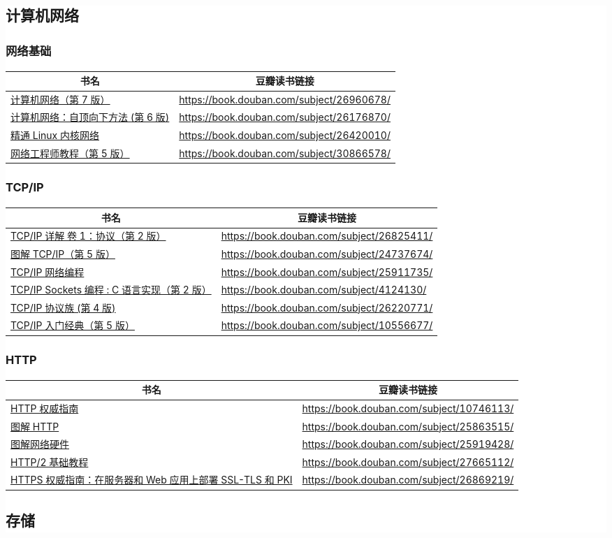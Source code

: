 [](#计算机网络)计算机网络
---------------

### [](#网络基础)网络基础

<table><thead><tr><th>书名</th><th>豆瓣读书链接</th></tr></thead><tbody><tr><td><a href="https://book.douban.com/subject/26960678/" rel="nofollow">计算机网络（第 7 版）</a></td><td><a href="https://book.douban.com/subject/26960678/" rel="nofollow">https://book.douban.com/subject/26960678/</a></td></tr><tr><td><a href="https://book.douban.com/subject/26176870/" rel="nofollow">计算机网络：自顶向下方法 (第 6 版)</a></td><td><a href="https://book.douban.com/subject/26176870/" rel="nofollow">https://book.douban.com/subject/26176870/</a></td></tr><tr><td><a href="https://book.douban.com/subject/26420010/" rel="nofollow">精通 Linux 内核网络</a></td><td><a href="https://book.douban.com/subject/26420010/" rel="nofollow">https://book.douban.com/subject/26420010/</a></td></tr><tr><td><a href="https://book.douban.com/subject/30866578/" rel="nofollow">网络工程师教程（第 5 版）</a></td><td><a href="https://book.douban.com/subject/30866578/" rel="nofollow">https://book.douban.com/subject/30866578/</a></td></tr></tbody></table>

### [](#tcpip)TCP/IP

<table><thead><tr><th>书名</th><th>豆瓣读书链接</th></tr></thead><tbody><tr><td><a href="https://book.douban.com/subject/26825411/" rel="nofollow">TCP/IP 详解 卷 1：协议（第 2 版）</a></td><td><a href="https://book.douban.com/subject/26825411/" rel="nofollow">https://book.douban.com/subject/26825411/</a></td></tr><tr><td><a href="https://book.douban.com/subject/24737674/" rel="nofollow">图解 TCP/IP（第 5 版）</a></td><td><a href="https://book.douban.com/subject/24737674/" rel="nofollow">https://book.douban.com/subject/24737674/</a></td></tr><tr><td><a href="https://book.douban.com/subject/25911735/" rel="nofollow">TCP/IP 网络编程</a></td><td><a href="https://book.douban.com/subject/25911735/" rel="nofollow">https://book.douban.com/subject/25911735/</a></td></tr><tr><td><a href="https://book.douban.com/subject/4124130/" rel="nofollow">TCP/IP Sockets 编程 : C 语言实现（第 2 版）</a></td><td><a href="https://book.douban.com/subject/4124130/" rel="nofollow">https://book.douban.com/subject/4124130/</a></td></tr><tr><td><a href="https://book.douban.com/subject/26220771/" rel="nofollow">TCP/IP 协议族 (第 4 版)</a></td><td><a href="https://book.douban.com/subject/26220771/" rel="nofollow">https://book.douban.com/subject/26220771/</a></td></tr><tr><td><a href="https://book.douban.com/subject/10556677/" rel="nofollow">TCP/IP 入门经典（第 5 版）</a></td><td><a href="https://book.douban.com/subject/10556677/" rel="nofollow">https://book.douban.com/subject/10556677/</a></td></tr></tbody></table>

### [](#http)HTTP

<table><thead><tr><th>书名</th><th>豆瓣读书链接</th></tr></thead><tbody><tr><td><a href="https://book.douban.com/subject/10746113/" rel="nofollow">HTTP 权威指南</a></td><td><a href="https://book.douban.com/subject/10746113/" rel="nofollow">https://book.douban.com/subject/10746113/</a></td></tr><tr><td><a href="https://book.douban.com/subject/25863515/" rel="nofollow">图解 HTTP</a></td><td><a href="https://book.douban.com/subject/25863515/" rel="nofollow">https://book.douban.com/subject/25863515/</a></td></tr><tr><td><a href="https://book.douban.com/subject/25919428/" rel="nofollow">图解网络硬件</a></td><td><a href="https://book.douban.com/subject/25919428/" rel="nofollow">https://book.douban.com/subject/25919428/</a></td></tr><tr><td><a href="https://book.douban.com/subject/27665112/" rel="nofollow">HTTP/2 基础教程</a></td><td><a href="https://book.douban.com/subject/27665112/" rel="nofollow">https://book.douban.com/subject/27665112/</a></td></tr><tr><td><a href="https://book.douban.com/subject/26869219/" rel="nofollow">HTTPS 权威指南：在服务器和 Web 应用上部署 SSL-TLS 和 PKI</a></td><td><a href="https://book.douban.com/subject/26869219/" rel="nofollow">https://book.douban.com/subject/26869219/</a></td></tr></tbody></table>

[](#存储)存储
---------
